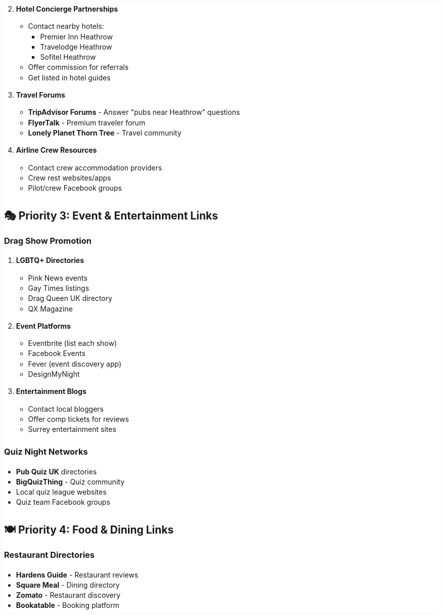 2. **Hotel Concierge Partnerships**
   - Contact nearby hotels:
     - Premier Inn Heathrow
     - Travelodge Heathrow
     - Sofitel Heathrow
   - Offer commission for referrals
   - Get listed in hotel guides

3. **Travel Forums**
   - **TripAdvisor Forums** - Answer "pubs near Heathrow" questions
   - **FlyerTalk** - Premium traveler forum
   - **Lonely Planet Thorn Tree** - Travel community

4. **Airline Crew Resources**
   - Contact crew accommodation providers
   - Crew rest websites/apps
   - Pilot/crew Facebook groups

## 🎭 Priority 3: Event & Entertainment Links

### Drag Show Promotion
1. **LGBTQ+ Directories**
   - Pink News events
   - Gay Times listings
   - Drag Queen UK directory
   - QX Magazine

2. **Event Platforms**
   - Eventbrite (list each show)
   - Facebook Events
   - Fever (event discovery app)
   - DesignMyNight

3. **Entertainment Blogs**
   - Contact local bloggers
   - Offer comp tickets for reviews
   - Surrey entertainment sites

### Quiz Night Networks
- **Pub Quiz UK** directories
- **BigQuizThing** - Quiz community
- Local quiz league websites
- Quiz team Facebook groups

## 🍽️ Priority 4: Food & Dining Links

### Restaurant Directories
- **Hardens Guide** - Restaurant reviews
- **Square Meal** - Dining directory
- **Zomato** - Restaurant discovery
- **Bookatable** - Booking platform
